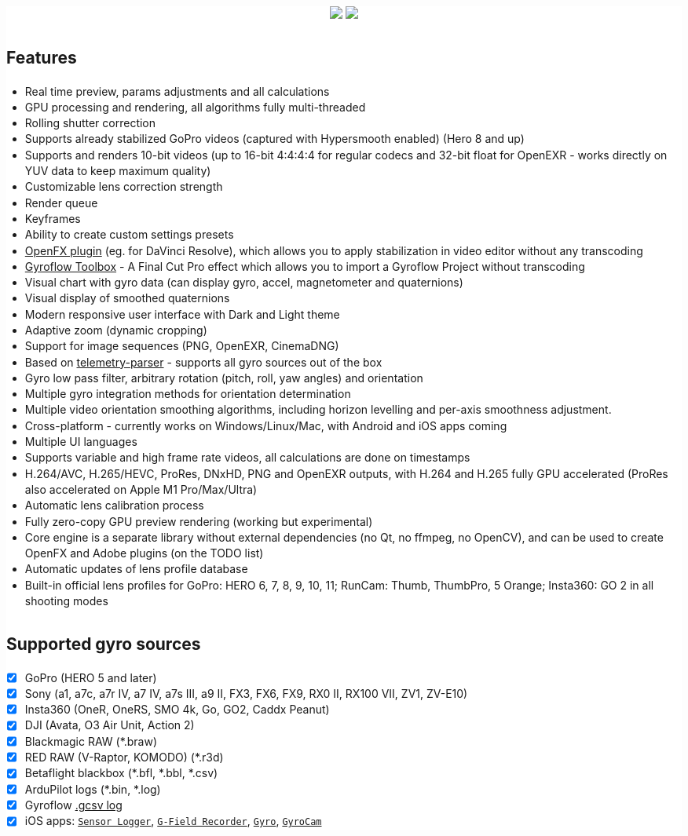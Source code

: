 <p align="center">
  <a href="resources/comparison1.mp4"><img src="resources/comparison1.gif" height="200"></a>
  <a href="resources/comparison2.mp4"><img src="resources/comparison2.gif" height="200"></a>
</p>

## Features
- Real time preview, params adjustments and all calculations
- GPU processing and rendering, all algorithms fully multi-threaded
- Rolling shutter correction
- Supports already stabilized GoPro videos (captured with Hypersmooth enabled) (Hero 8 and up)
- Supports and renders 10-bit videos (up to 16-bit 4:4:4:4 for regular codecs and 32-bit float for OpenEXR - works directly on YUV data to keep maximum quality)
- Customizable lens correction strength
- Render queue
- Keyframes
- Ability to create custom settings presets
- [OpenFX plugin](https://github.com/gyroflow/gyroflow-ofx) (eg. for DaVinci Resolve), which allows you to apply stabilization in video editor without any transcoding
- [Gyroflow Toolbox](https://gyroflowtoolbox.io) - A Final Cut Pro effect which allows you to import a Gyroflow Project without transcoding
- Visual chart with gyro data (can display gyro, accel, magnetometer and quaternions)
- Visual display of smoothed quaternions
- Modern responsive user interface with Dark and Light theme
- Adaptive zoom (dynamic cropping)
- Support for image sequences (PNG, OpenEXR, CinemaDNG)
- Based on [telemetry-parser](https://github.com/AdrianEddy/telemetry-parser) - supports all gyro sources out of the box
- Gyro low pass filter, arbitrary rotation (pitch, roll, yaw angles) and orientation
- Multiple gyro integration methods for orientation determination
- Multiple video orientation smoothing algorithms, including horizon levelling and per-axis smoothness adjustment.
- Cross-platform - currently works on Windows/Linux/Mac, with Android and iOS apps coming
- Multiple UI languages
- Supports variable and high frame rate videos, all calculations are done on timestamps
- H.264/AVC, H.265/HEVC, ProRes, DNxHD, PNG and OpenEXR outputs, with H.264 and H.265 fully GPU accelerated (ProRes also accelerated on Apple M1 Pro/Max/Ultra)
- Automatic lens calibration process
- Fully zero-copy GPU preview rendering (working but experimental)
- Core engine is a separate library without external dependencies (no Qt, no ffmpeg, no OpenCV), and can be used to create OpenFX and Adobe plugins (on the TODO list)
- Automatic updates of lens profile database
- Built-in official lens profiles for GoPro: HERO 6, 7, 8, 9, 10, 11; RunCam: Thumb, ThumbPro, 5 Orange; Insta360: GO 2 in all shooting modes

## Supported gyro sources
- [x] GoPro (HERO 5 and later)
- [x] Sony (a1, a7c, a7r IV, a7 IV, a7s III, a9 II, FX3, FX6, FX9, RX0 II, RX100 VII, ZV1, ZV-E10)
- [x] Insta360 (OneR, OneRS, SMO 4k, Go, GO2, Caddx Peanut)
- [x] DJI (Avata, O3 Air Unit, Action 2)
- [x] Blackmagic RAW (*.braw)
- [x] RED RAW (V-Raptor, KOMODO) (*.r3d)
- [x] Betaflight blackbox (*.bfl, *.bbl, *.csv)
- [x] ArduPilot logs (*.bin, *.log)
- [x] Gyroflow [.gcsv log](https://docs.gyroflow.xyz/app/technical-details/gcsv-format)
- [x] iOS apps: [`Sensor Logger`](https://apps.apple.com/us/app/sensor-logger/id1531582925), [`G-Field Recorder`](https://apps.apple.com/at/app/g-field-recorder/id1154585693), [`Gyro`](https://apps.apple.com/us/app/gyro-record-device-motion-data/id1161532981), [`GyroCam`](https://apps.apple.com/us/app/gyrocam-professional-camera/id1614296781)